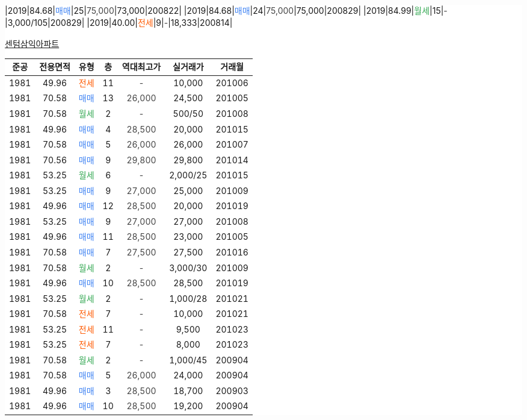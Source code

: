 |2019|84.68|<span style="color:#4285f3">매매</span>|25|<span style="color:#444444">75,000</span>|73,000|200822|
|2019|84.68|<span style="color:#4285f3">매매</span>|24|<span style="color:#444444">75,000</span>|75,000|200829|
|2019|84.99|<span style="color:#34a853">월세</span>|15|<span style="color:#444444">-</span>|3,000/105|200829|
|2019|40.00|<span style="color:#ff5a00">전세</span>|9|<span style="color:#444444">-</span>|18,333|200814|


<script async src="//pagead2.googlesyndication.com/pagead/js/adsbygoogle.js"></script>

<ins class="adsbygoogle"
     style="display:block"
     data-ad-client="ca-pub-2446590836940007"
     data-ad-slot="1659523306"
     data-ad-format="auto"
     data-full-width-responsive="true"></ins>
<script>
(adsbygoogle = window.adsbygoogle || []).push({});
</script>


[센텀삼익아파트](https://search.naver.com/search.naver?query=%EB%B6%80%EC%82%B0%EA%B4%91%EC%97%AD%EC%8B%9C+%ED%95%B4%EC%9A%B4%EB%8C%80%EA%B5%AC+%EC%9E%AC%EC%86%A1%EB%8F%99+%EC%84%BC%ED%85%80%EC%82%BC%EC%9D%B5%EC%95%84%ED%8C%8C%ED%8A%B8)

|준공|전용면적|유형|층|역대최고가|실거래가|거래월|
|:---:|:---:|:---:|:---:|:---:|:---:|:---:|
|1981|49.96|<span style="color:#ff5a00">전세</span>|11|<span style="color:#444444">-</span>|10,000|201006|
|1981|70.58|<span style="color:#4285f3">매매</span>|13|<span style="color:#444444">26,000</span>|24,500|201005|
|1981|70.58|<span style="color:#34a853">월세</span>|2|<span style="color:#444444">-</span>|500/50|201008|
|1981|49.96|<span style="color:#4285f3">매매</span>|4|<span style="color:#444444">28,500</span>|20,000|201015|
|1981|70.58|<span style="color:#4285f3">매매</span>|5|<span style="color:#444444">26,000</span>|26,000|201007|
|1981|70.56|<span style="color:#4285f3">매매</span>|9|<span style="color:#444444">29,800</span>|29,800|201014|
|1981|53.25|<span style="color:#34a853">월세</span>|6|<span style="color:#444444">-</span>|2,000/25|201015|
|1981|53.25|<span style="color:#4285f3">매매</span>|9|<span style="color:#444444">27,000</span>|25,000|201009|
|1981|49.96|<span style="color:#4285f3">매매</span>|12|<span style="color:#444444">28,500</span>|20,000|201019|
|1981|53.25|<span style="color:#4285f3">매매</span>|9|<span style="color:#444444">27,000</span>|27,000|201008|
|1981|49.96|<span style="color:#4285f3">매매</span>|11|<span style="color:#444444">28,500</span>|23,000|201005|
|1981|70.58|<span style="color:#4285f3">매매</span>|7|<span style="color:#444444">27,500</span>|27,500|201016|
|1981|70.58|<span style="color:#34a853">월세</span>|2|<span style="color:#444444">-</span>|3,000/30|201009|
|1981|49.96|<span style="color:#4285f3">매매</span>|10|<span style="color:#444444">28,500</span>|28,500|201019|
|1981|53.25|<span style="color:#34a853">월세</span>|2|<span style="color:#444444">-</span>|1,000/28|201021|
|1981|70.58|<span style="color:#ff5a00">전세</span>|7|<span style="color:#444444">-</span>|10,000|201021|
|1981|53.25|<span style="color:#ff5a00">전세</span>|11|<span style="color:#444444">-</span>|9,500|201023|
|1981|53.25|<span style="color:#ff5a00">전세</span>|7|<span style="color:#444444">-</span>|8,000|201023|
|1981|70.58|<span style="color:#34a853">월세</span>|2|<span style="color:#444444">-</span>|1,000/45|200904|
|1981|70.58|<span style="color:#4285f3">매매</span>|5|<span style="color:#444444">26,000</span>|24,000|200904|
|1981|49.96|<span style="color:#4285f3">매매</span>|3|<span style="color:#444444">28,500</span>|18,700|200903|
|1981|49.96|<span style="color:#4285f3">매매</span>|10|<span style="color:#444444">28,500</span>|19,200|200904|